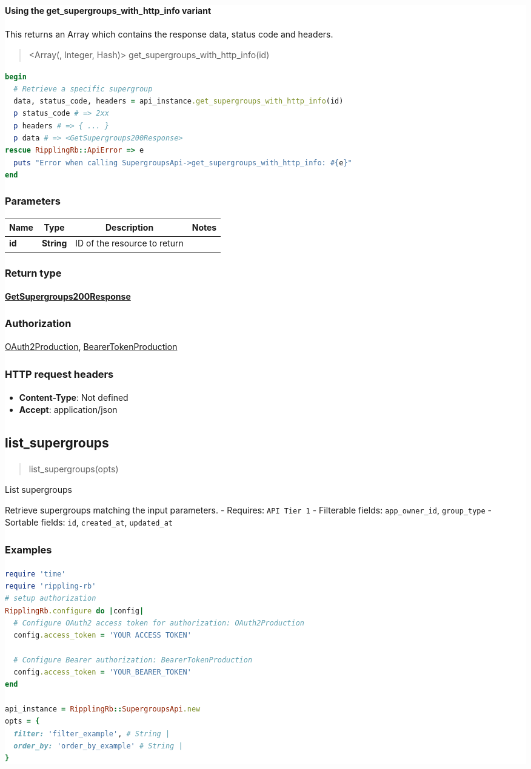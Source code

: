 #### Using the get_supergroups_with_http_info variant

This returns an Array which contains the response data, status code and headers.

> <Array(<GetSupergroups200Response>, Integer, Hash)> get_supergroups_with_http_info(id)

```ruby
begin
  # Retrieve a specific supergroup
  data, status_code, headers = api_instance.get_supergroups_with_http_info(id)
  p status_code # => 2xx
  p headers # => { ... }
  p data # => <GetSupergroups200Response>
rescue RipplingRb::ApiError => e
  puts "Error when calling SupergroupsApi->get_supergroups_with_http_info: #{e}"
end
```

### Parameters

| Name | Type | Description | Notes |
| ---- | ---- | ----------- | ----- |
| **id** | **String** | ID of the resource to return |  |

### Return type

[**GetSupergroups200Response**](GetSupergroups200Response.md)

### Authorization

[OAuth2Production](../README.md#OAuth2Production), [BearerTokenProduction](../README.md#BearerTokenProduction)

### HTTP request headers

- **Content-Type**: Not defined
- **Accept**: application/json


## list_supergroups

> <ListSupergroups200Response> list_supergroups(opts)

List supergroups

Retrieve supergroups matching the input parameters.  - Requires: `API Tier 1`  - Filterable fields: `app_owner_id`, `group_type`  - Sortable fields: `id`, `created_at`, `updated_at`

### Examples

```ruby
require 'time'
require 'rippling-rb'
# setup authorization
RipplingRb.configure do |config|
  # Configure OAuth2 access token for authorization: OAuth2Production
  config.access_token = 'YOUR ACCESS TOKEN'

  # Configure Bearer authorization: BearerTokenProduction
  config.access_token = 'YOUR_BEARER_TOKEN'
end

api_instance = RipplingRb::SupergroupsApi.new
opts = {
  filter: 'filter_example', # String | 
  order_by: 'order_by_example' # String | 
}
```